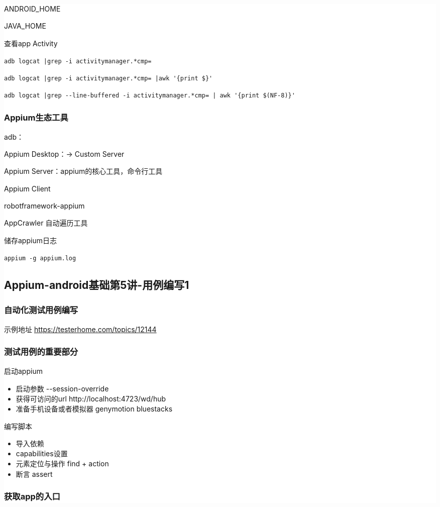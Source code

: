 ANDROID_HOME

JAVA_HOME



查看app Activity

`adb logcat |grep -i activitymanager.*cmp=`

`adb logcat |grep -i activitymanager.*cmp= |awk '{print $}'`

`adb logcat |grep --line-buffered -i activitymanager.*cmp= | awk '{print $(NF-8)}'`



### Appium生态工具

adb：

Appium Desktop：-> Custom Server

Appium Server：appium的核心工具，命令行工具

Appium Client

robotframework-appium

AppCrawler 自动遍历工具



储存appium日志

`appium -g appium.log`



## Appium-android基础第5讲-用例编写1

### 自动化测试用例编写

示例地址 https://testerhome.com/topics/12144



### 测试用例的重要部分

启动appium

- 启动参数 --session-override
- 获得可访问的url http://localhost:4723/wd/hub
- 准备手机设备或者模拟器 genymotion bluestacks

编写脚本

- 导入依赖
- capabilities设置
- 元素定位与操作 find + action
- 断言 assert



### 获取app的入口
